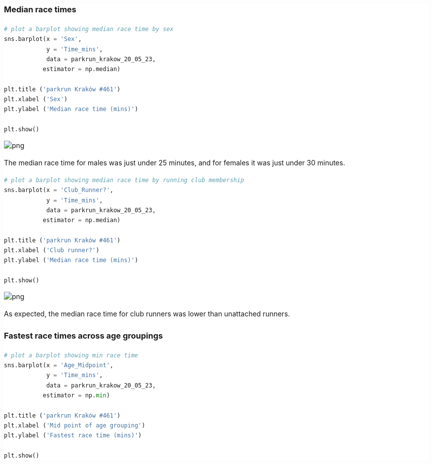 ### Median race times


```python
# plot a barplot showing median race time by sex
sns.barplot(x = 'Sex', 
            y = 'Time_mins', 
            data = parkrun_krakow_20_05_23,
           estimator = np.median) 

plt.title ('parkrun Kraków #461')
plt.xlabel ('Sex')
plt.ylabel ('Median race time (mins)')

plt.show()
```


    
![png](output_75_0.png)
    


The median race time for males was just under 25 minutes, and for females it was just under 30 minutes.


```python
# plot a barplot showing median race time by running club membership
sns.barplot(x = 'Club_Runner?', 
            y = 'Time_mins', 
            data = parkrun_krakow_20_05_23,
           estimator = np.median) 

plt.title ('parkrun Kraków #461')
plt.xlabel ('Club runner?')
plt.ylabel ('Median race time (mins)')

plt.show()

```


    
![png](output_77_0.png)
    


As expected, the median race time for club runners was lower than unattached runners.

### Fastest race times across age groupings


```python
# plot a barplot showing min race time
sns.barplot(x = 'Age_Midpoint', 
            y = 'Time_mins', 
            data = parkrun_krakow_20_05_23,
           estimator = np.min)  

plt.title ('parkrun Kraków #461')
plt.xlabel ('Mid point of age grouping')
plt.ylabel ('Fastest race time (mins)')

plt.show()
```
